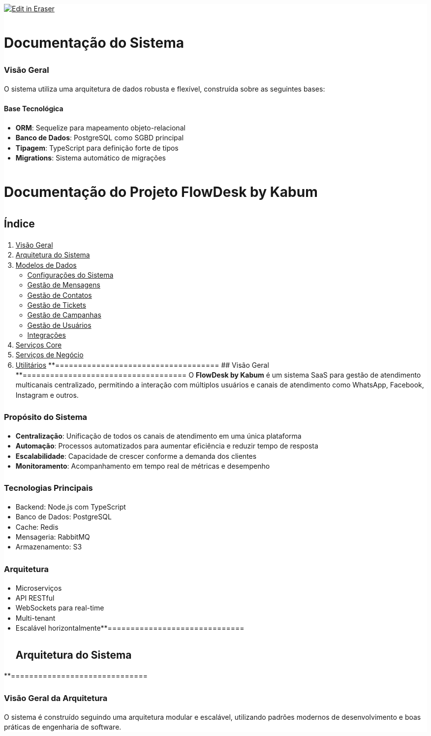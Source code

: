 <p><a target="_blank" href="https://app.eraser.io/workspace/VgfgO3cKRM3JPXbEI2K2" id="edit-in-eraser-github-link"><img alt="Edit in Eraser" src="https://firebasestorage.googleapis.com/v0/b/second-petal-295822.appspot.com/o/images%2Fgithub%2FOpen%20in%20Eraser.svg?alt=media&amp;token=968381c8-a7e7-472a-8ed6-4a6626da5501"></a></p>

# Documentação do Sistema
### Visão Geral
O sistema utiliza uma arquitetura de dados robusta e flexível, construída sobre as seguintes bases:

#### Base Tecnológica
- **ORM**: Sequelize para mapeamento objeto-relacional
- **Banco de Dados**: PostgreSQL como SGBD principal
- **Tipagem**: TypeScript para definição forte de tipos
- **Migrations**: Sistema automático de migrações
# Documentação do Projeto FlowDesk by Kabum
## Índice
1. [﻿Visão Geral](#vis%C3%A3o-geral) 
2. [﻿Arquitetura do Sistema](#arquitetura-do-sistema) 
3. [﻿Modelos de Dados](#modelos-de-dados) 
    - [﻿Configurações do Sistema](#configura%C3%A7%C3%B5es-do-sistema) 
    - [﻿Gestão de Mensagens](#gest%C3%A3o-de-mensagens) 
    - [﻿Gestão de Contatos](#gest%C3%A3o-de-contatos) 
    - [﻿Gestão de Tickets](#gest%C3%A3o-de-tickets) 
    - [﻿Gestão de Campanhas](#gest%C3%A3o-de-campanhas) 
    - [﻿Gestão de Usuários](#gest%C3%A3o-de-usu%C3%A1rios) 
    - [﻿Integrações](#integra%C3%A7%C3%B5es) 
4. [﻿Serviços Core](#servi%C3%A7os-core) 
5. [﻿Serviços de Negócio](#servi%C3%A7os-de-neg%C3%B3cio) 
6. [﻿Utilitários](#utilit%C3%A1rios) **====================================
            ## Visão Geral
**====================================
O **FlowDesk by Kabum** é um sistema SaaS para gestão de atendimento multicanais centralizado, permitindo a interação com múltiplos usuários e canais de atendimento como WhatsApp, Facebook, Instagram e outros.

### Propósito do Sistema
- **Centralização**: Unificação de todos os canais de atendimento em uma única plataforma
- **Automação**: Processos automatizados para aumentar eficiência e reduzir tempo de resposta
- **Escalabilidade**: Capacidade de crescer conforme a demanda dos clientes
- **Monitoramento**: Acompanhamento em tempo real de métricas e desempenho
### Tecnologias Principais
- Backend: Node.js com TypeScript
- Banco de Dados: PostgreSQL
- Cache: Redis
- Mensageria: RabbitMQ
- Armazenamento: S3
### Arquitetura
- Microserviços
- API RESTful
- WebSockets para real-time
- Multi-tenant
- Escalável horizontalmente**==============================
    ## Arquitetura do Sistema
**==============================
### Visão Geral da Arquitetura
O sistema é construído seguindo uma arquitetura modular e escalável, utilizando padrões modernos de desenvolvimento e boas práticas de engenharia de software.